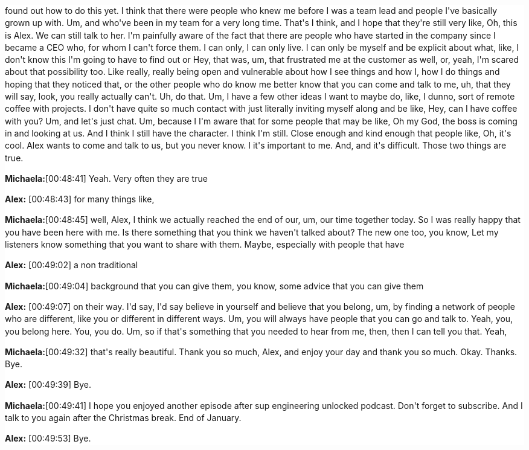 found out how to do this yet.
I think that there were people who knew me before I was a team lead and people 
I've basically grown up with. Um, and who've been in my team for a very long 
time. That's I think, and I hope that they're still very like, Oh, this is Alex. 
We can still talk to her. I'm painfully aware of the fact that there are people 
who have started in the company since I became a CEO who, for whom I can't force 
them.
I can only, I can only live. I can only be myself and be explicit about what, 
like, I don't know this I'm going to have to find out or Hey, that was, um, that 
frustrated me at the customer as well, or, yeah, I'm scared about that 
possibility too. Like really, really being open and vulnerable about how I see 
things and how I, how I do things and hoping that they noticed that, or the 
other people who do know me better know that you can come and talk to me, uh, 
that they will say, look, you really actually can't.
Uh, do that. Um, I have a few other ideas I want to maybe do, like, I dunno, 
sort of remote coffee with projects. I don't have quite so much contact with 
just literally inviting myself along and be like, Hey, can I have coffee with 
you? Um, and let's just chat. Um, because I I'm aware that for some people that 
may be like, Oh my God, the boss is coming in and looking at us.
And I think I still have the character. I think I'm still. Close enough and kind 
enough that people like, Oh, it's cool. Alex wants to come and talk to us, but 
you never know. I it's important to me. And, and it's difficult. Those two 
things are true. 

**Michaela:**[00:48:41] Yeah. Very often they are true 

**Alex:** [00:48:43] for many things like, 

**Michaela:**[00:48:45] well, Alex, I think we actually reached the end of our, 
um, our time together today.
So I was really happy that you have been here with me. Is there something that 
you think we haven't talked about? The new one too, you know, Let my listeners 
know something that you want to share with them. Maybe, especially with people 
that have 

**Alex:** [00:49:02] a non traditional 

**Michaela:**[00:49:04] background that you can give them, you know, some advice 
that you can give them 

**Alex:** [00:49:07] on their way.
I'd say, I'd say believe in yourself and believe that you belong, um, by finding 
a network of people who are different, like you or different in different ways. 
Um, you will always have people that you can go and talk to. Yeah, you, you 
belong here. You, you do. Um, so if that's something that you needed to hear 
from me, then, then I can tell you that.
Yeah, 

**Michaela:**[00:49:32] that's really beautiful. Thank you so much, Alex, and 
enjoy your day and thank you so much. Okay. Thanks. Bye. 

**Alex:** [00:49:39] Bye. 

**Michaela:**[00:49:41] I hope you enjoyed another episode after sup engineering 
unlocked podcast. Don't forget to subscribe. And I talk to you again after the 
Christmas break. End of January. 

**Alex:** [00:49:53] Bye.


